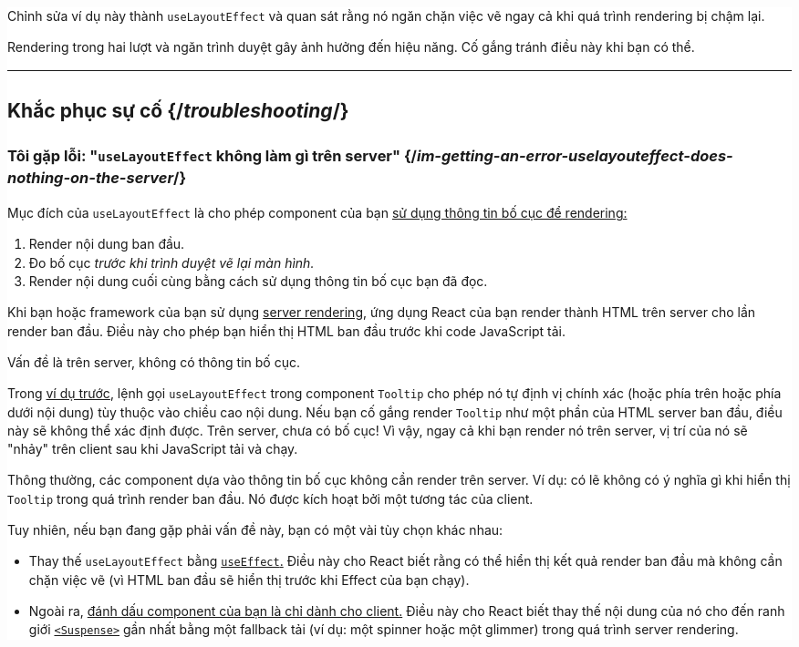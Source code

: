 </Sandpack>

Chỉnh sửa ví dụ này thành `useLayoutEffect` và quan sát rằng nó ngăn chặn việc vẽ ngay cả khi quá trình rendering bị chậm lại.

<Solution />

</Recipes>

<Note>

Rendering trong hai lượt và ngăn trình duyệt gây ảnh hưởng đến hiệu năng. Cố gắng tránh điều này khi bạn có thể.

</Note>

---

## Khắc phục sự cố {/*troubleshooting*/}

### Tôi gặp lỗi: "`useLayoutEffect` không làm gì trên server" {/*im-getting-an-error-uselayouteffect-does-nothing-on-the-server*/}

Mục đích của `useLayoutEffect` là cho phép component của bạn [sử dụng thông tin bố cục để rendering:](#measuring-layout-before-the-browser-repaints-the-screen)

1. Render nội dung ban đầu.
2. Đo bố cục *trước khi trình duyệt vẽ lại màn hình.*
3. Render nội dung cuối cùng bằng cách sử dụng thông tin bố cục bạn đã đọc.

Khi bạn hoặc framework của bạn sử dụng [server rendering](/reference/react-dom/server), ứng dụng React của bạn render thành HTML trên server cho lần render ban đầu. Điều này cho phép bạn hiển thị HTML ban đầu trước khi code JavaScript tải.

Vấn đề là trên server, không có thông tin bố cục.

Trong [ví dụ trước](#measuring-layout-before-the-browser-repaints-the-screen), lệnh gọi `useLayoutEffect` trong component `Tooltip` cho phép nó tự định vị chính xác (hoặc phía trên hoặc phía dưới nội dung) tùy thuộc vào chiều cao nội dung. Nếu bạn cố gắng render `Tooltip` như một phần của HTML server ban đầu, điều này sẽ không thể xác định được. Trên server, chưa có bố cục! Vì vậy, ngay cả khi bạn render nó trên server, vị trí của nó sẽ "nhảy" trên client sau khi JavaScript tải và chạy.

Thông thường, các component dựa vào thông tin bố cục không cần render trên server. Ví dụ: có lẽ không có ý nghĩa gì khi hiển thị `Tooltip` trong quá trình render ban đầu. Nó được kích hoạt bởi một tương tác của client.

Tuy nhiên, nếu bạn đang gặp phải vấn đề này, bạn có một vài tùy chọn khác nhau:

- Thay thế `useLayoutEffect` bằng [`useEffect`.](/reference/react/useEffect) Điều này cho React biết rằng có thể hiển thị kết quả render ban đầu mà không cần chặn việc vẽ (vì HTML ban đầu sẽ hiển thị trước khi Effect của bạn chạy).

- Ngoài ra, [đánh dấu component của bạn là chỉ dành cho client.](/reference/react/Suspense#providing-a-fallback-for-server-errors-and-client-only-content) Điều này cho React biết thay thế nội dung của nó cho đến ranh giới [`<Suspense>`](/reference/react/Suspense) gần nhất bằng một fallback tải (ví dụ: một spinner hoặc một glimmer) trong quá trình server rendering.
